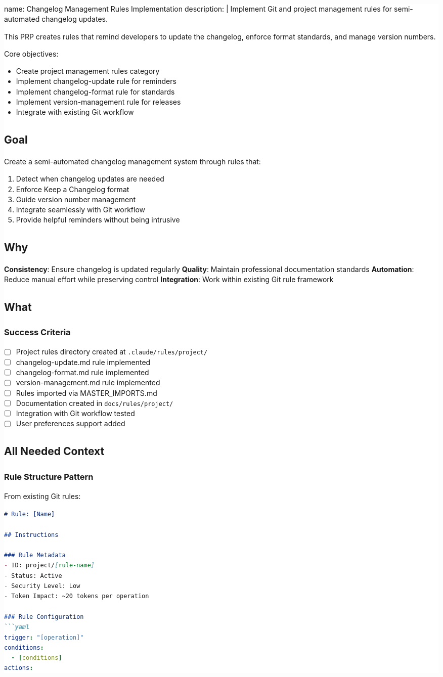 name: Changelog Management Rules Implementation
description: |
  Implement Git and project management rules for semi-automated changelog updates.
  
  This PRP creates rules that remind developers to update the changelog, enforce format standards, and manage version numbers.
  
  Core objectives:
  - Create project management rules category
  - Implement changelog-update rule for reminders
  - Implement changelog-format rule for standards
  - Implement version-management rule for releases
  - Integrate with existing Git workflow

## Goal

Create a semi-automated changelog management system through rules that:
1. Detect when changelog updates are needed
2. Enforce Keep a Changelog format
3. Guide version number management
4. Integrate seamlessly with Git workflow
5. Provide helpful reminders without being intrusive

## Why

**Consistency**: Ensure changelog is updated regularly
**Quality**: Maintain professional documentation standards
**Automation**: Reduce manual effort while preserving control
**Integration**: Work within existing Git rule framework

## What

### Success Criteria
- [ ] Project rules directory created at `.claude/rules/project/`
- [ ] changelog-update.md rule implemented
- [ ] changelog-format.md rule implemented
- [ ] version-management.md rule implemented
- [ ] Rules imported via MASTER_IMPORTS.md
- [ ] Documentation created in `docs/rules/project/`
- [ ] Integration with Git workflow tested
- [ ] User preferences support added

## All Needed Context

### Rule Structure Pattern
From existing Git rules:
```markdown
# Rule: [Name]

## Instructions

### Rule Metadata
- ID: project/[rule-name]
- Status: Active
- Security Level: Low
- Token Impact: ~20 tokens per operation

### Rule Configuration
```yaml
trigger: "[operation]"
conditions:
  - [conditions]
actions:
```
